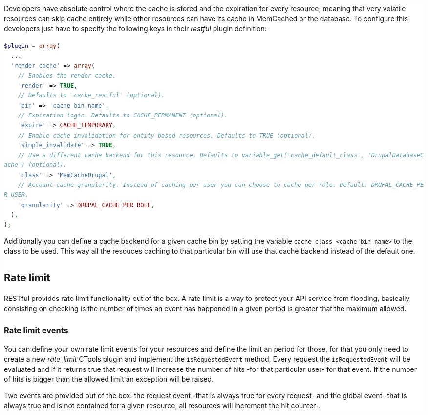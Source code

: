 Developers have absolute control where the cache is stored and the expiration
for every resource, meaning that very volatile resources can skip cache entirely
while other resources can have its cache in MemCached or the database. To
configure this developers just have to specify the following keys in their
_restful_ plugin definition:

```php
$plugin = array(
  ...
  'render_cache' => array(
    // Enables the render cache.
    'render' => TRUE,
    // Defaults to 'cache_restful' (optional).
    'bin' => 'cache_bin_name',
    // Expiration logic. Defaults to CACHE_PERMANENT (optional).
    'expire' => CACHE_TEMPORARY,
    // Enable cache invalidation for entity based resources. Defaults to TRUE (optional).
    'simple_invalidate' => TRUE,
    // Use a different cache backend for this resource. Defaults to variable_get('cache_default_class', 'DrupalDatabaseCache') (optional).
    'class' => 'MemCacheDrupal',
    // Account cache granularity. Instead of caching per user you can choose to cache per role. Default: DRUPAL_CACHE_PER_USER.
    'granularity' => DRUPAL_CACHE_PER_ROLE,
  ),
);
```

Additionally you can define a cache backend for a given cache bin by setting the
 variable `cache_class_<cache-bin-name>` to the class to be used. This way all
the resouces caching to that particular bin will use that cache backend instead
of the default one.


## Rate limit
RESTful provides rate limit functionality out of the box. A rate limit is a way
to protect your API service from flooding, basically consisting on checking is
the number of times an event has happened in a given period is greater that the
maximum allowed.


### Rate limit events
You can define your own rate limit events for your resources and define the
limit an period for those, for that you only need to create a new _rate\_limit_
CTools plugin and implement the `isRequestedEvent` method. Every request the
`isRequestedEvent` will be evaluated and if it returns true that request will
increase the number of hits -for that particular user- for that event. If the
number of hits is bigger than the allowed limit an exception will be raised.

Two events are provided out of the box: the request event -that is always true
for every request- and the global event -that is always true and is not
contained for a given resource, all resources will increment the hit counter-.
